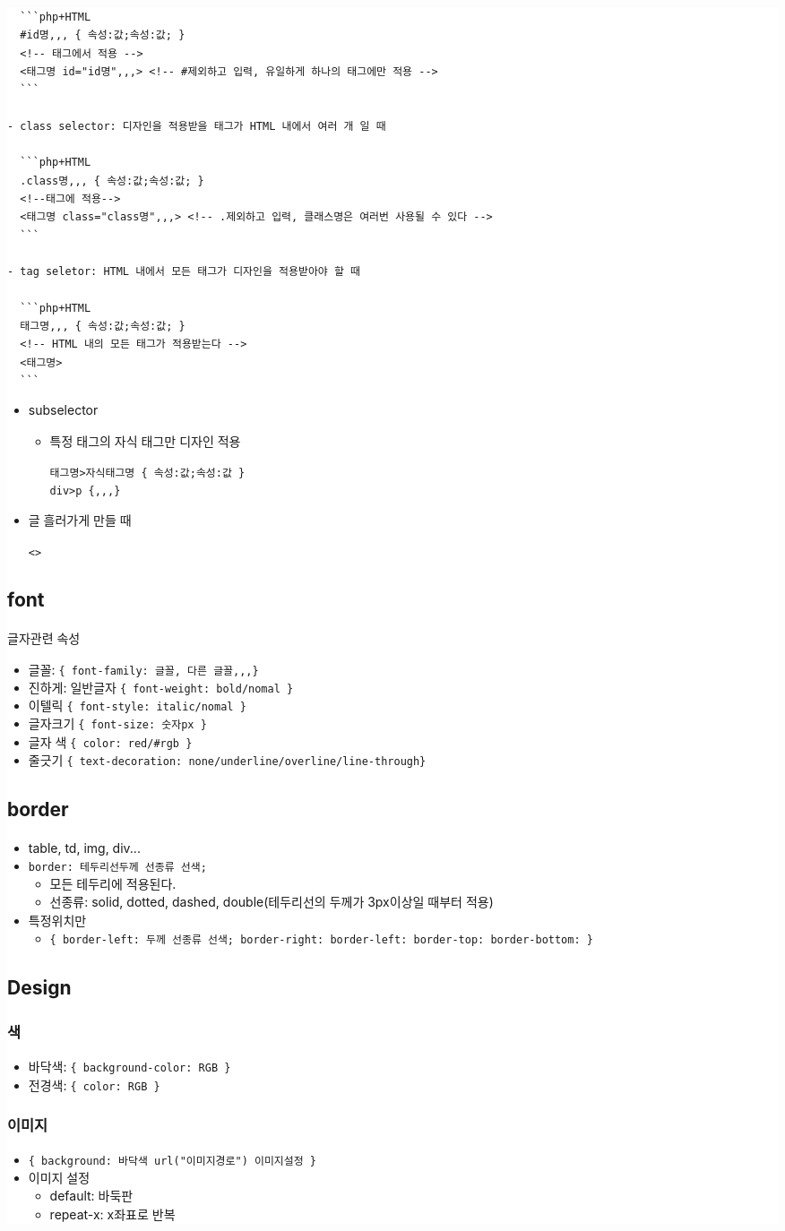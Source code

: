       ```php+HTML
      #id명,,, { 속성:값;속성:값; }
      <!-- 태그에서 적용 -->
      <태그명 id="id명",,,> <!-- #제외하고 입력, 유일하게 하나의 태그에만 적용 -->
      ```

    - class selector: 디자인을 적용받을 태그가 HTML 내에서 여러 개 일 때

      ```php+HTML
      .class명,,, { 속성:값;속성:값; }
      <!--태그에 적용-->
      <태그명 class="class명",,,> <!-- .제외하고 입력, 클래스명은 여러번 사용될 수 있다 -->
      ```

    - tag seletor: HTML 내에서 모든 태그가 디자인을 적용받아야 할 때

      ```php+HTML
      태그명,,, { 속성:값;속성:값; }
      <!-- HTML 내의 모든 태그가 적용받는다 -->
      <태그명>
      ```

  - subselector

    - 특정 태그의 자식 태그만 디자인 적용

      ```html
      태그명>자식태그명 { 속성:값;속성:값 }
      div>p {,,,}
      ```

- 글 흘러가게 만들 때

  ```<>```

## font

글자관련 속성

- 글꼴: ```{ font-family: 글꼴, 다른 글꼴,,,}```
- 진하게: 일반글자 ```{ font-weight: bold/nomal }```
- 이텔릭 ```{ font-style: italic/nomal }```
- 글자크기 ```{ font-size: 숫자px }```
- 글자 색 ```{ color: red/#rgb }```
- 줄긋기 ```{ text-decoration: none/underline/overline/line-through}```

## border

- table, td, img, div...
- ```border: 테두리선두께 선종류 선색;```
  - 모든 테두리에 적용된다.
  - 선종류: solid, dotted, dashed, double(테두리선의 두께가 3px이상일 때부터 적용)
- 특정위치만
  - ```{ border-left: 두께 선종류 선색; border-right: border-left: border-top: border-bottom: }```

## Design

### 색

- 바닥색: ```{ background-color: RGB }```
- 전경색: ```{ color: RGB }```

### 이미지

- ```{ background: 바닥색 url("이미지경로") 이미지설정 }```
- 이미지 설정
  - default: 바둑판
  - repeat-x: x좌표로 반복
  ```